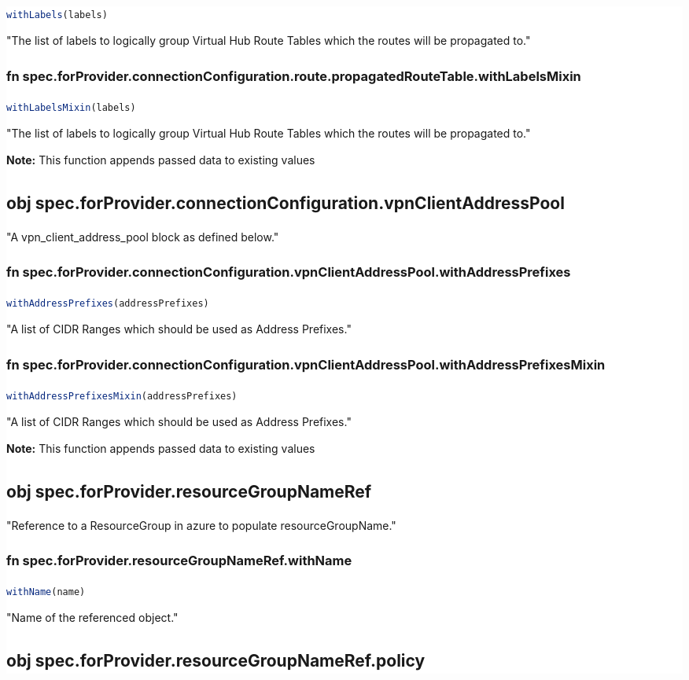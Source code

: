 ```ts
withLabels(labels)
```

"The list of labels to logically group Virtual Hub Route Tables which the routes will be propagated to."

### fn spec.forProvider.connectionConfiguration.route.propagatedRouteTable.withLabelsMixin

```ts
withLabelsMixin(labels)
```

"The list of labels to logically group Virtual Hub Route Tables which the routes will be propagated to."

**Note:** This function appends passed data to existing values

## obj spec.forProvider.connectionConfiguration.vpnClientAddressPool

"A vpn_client_address_pool block as defined below."

### fn spec.forProvider.connectionConfiguration.vpnClientAddressPool.withAddressPrefixes

```ts
withAddressPrefixes(addressPrefixes)
```

"A list of CIDR Ranges which should be used as Address Prefixes."

### fn spec.forProvider.connectionConfiguration.vpnClientAddressPool.withAddressPrefixesMixin

```ts
withAddressPrefixesMixin(addressPrefixes)
```

"A list of CIDR Ranges which should be used as Address Prefixes."

**Note:** This function appends passed data to existing values

## obj spec.forProvider.resourceGroupNameRef

"Reference to a ResourceGroup in azure to populate resourceGroupName."

### fn spec.forProvider.resourceGroupNameRef.withName

```ts
withName(name)
```

"Name of the referenced object."

## obj spec.forProvider.resourceGroupNameRef.policy
